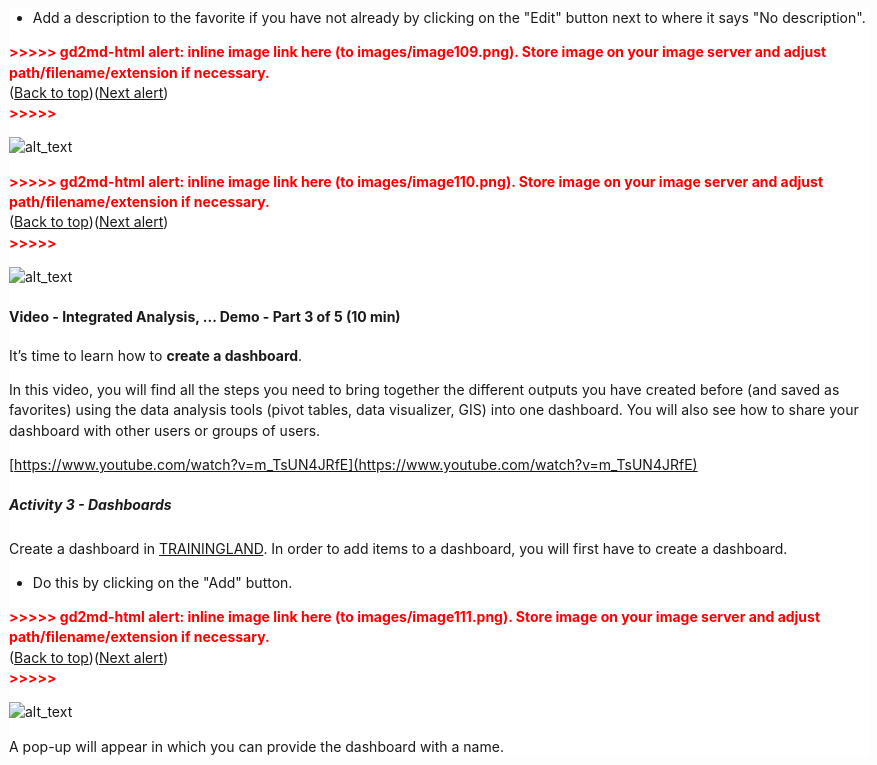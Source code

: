 


*   Add a description to the favorite if you have not already by clicking on the "Edit" button next to where it says "No description".



<p id="gdcalert109" ><span style="color: red; font-weight: bold">>>>>>  gd2md-html alert: inline image link here (to images/image109.png). Store image on your image server and adjust path/filename/extension if necessary. </span><br>(<a href="#">Back to top</a>)(<a href="#gdcalert110">Next alert</a>)<br><span style="color: red; font-weight: bold">>>>>> </span></p>


![alt_text](images/image109.png "image_tooltip")




<p id="gdcalert110" ><span style="color: red; font-weight: bold">>>>>>  gd2md-html alert: inline image link here (to images/image110.png). Store image on your image server and adjust path/filename/extension if necessary. </span><br>(<a href="#">Back to top</a>)(<a href="#gdcalert111">Next alert</a>)<br><span style="color: red; font-weight: bold">>>>>> </span></p>


![alt_text](images/image110.png "image_tooltip")



#### Video - Integrated Analysis, ... Demo - Part 3 of 5 (10 min)

It’s time to learn how to **create a dashboard**. 

In this video, you will find all the steps you need to bring together the different outputs you have created before (and saved as favorites) using the data analysis tools (pivot tables, data visualizer, GIS) into one dashboard. You will also see how to share your dashboard with other users or groups of users.

[https://www.youtube.com/watch?v=m_TsUN4JRfE](https://www.youtube.com/watch?v=m_TsUN4JRfE)


##### Activity 3 - Dashboards 

Create a dashboard in [TRAININGLAND](https://live.academy.dhis2.org/tl1/dhis-web-commons/security/login.action). In order to add items to a dashboard, you will first have to create a dashboard.



*   Do this by clicking on the "Add" button.



<p id="gdcalert111" ><span style="color: red; font-weight: bold">>>>>>  gd2md-html alert: inline image link here (to images/image111.png). Store image on your image server and adjust path/filename/extension if necessary. </span><br>(<a href="#">Back to top</a>)(<a href="#gdcalert112">Next alert</a>)<br><span style="color: red; font-weight: bold">>>>>> </span></p>


![alt_text](images/image111.png "image_tooltip")


A pop-up will appear in which you can provide the dashboard with a name.
